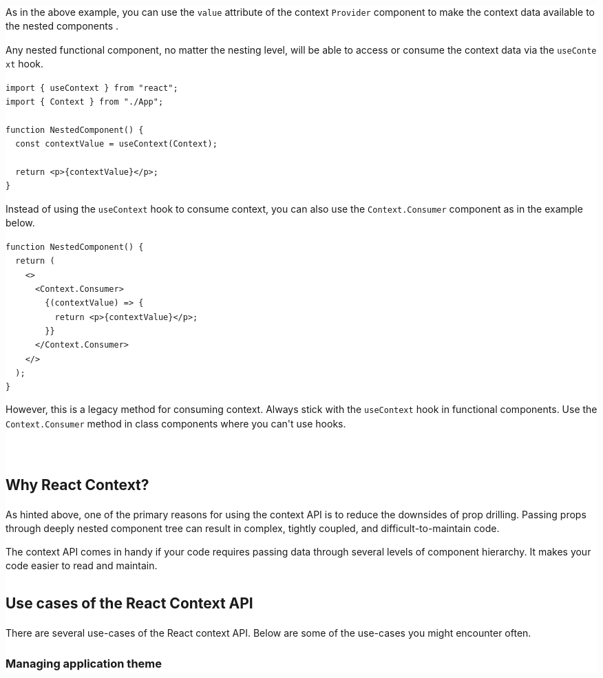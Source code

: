 As in the above example, you can use the `value` attribute of the context `Provider` component to make the context data available to the nested components .

Any nested functional component, no matter the nesting level, will be able to access or consume the context data via the `useContext` hook.

```tsx
import { useContext } from "react";
import { Context } from "./App";

function NestedComponent() {
  const contextValue = useContext(Context);

  return <p>{contextValue}</p>;
}
```

Instead of using the `useContext` hook to consume context, you can also use the `Context.Consumer` component as in the example below.

```tsx
function NestedComponent() {
  return (
    <>
      <Context.Consumer>
        {(contextValue) => {
          return <p>{contextValue}</p>;
        }}
      </Context.Consumer>
    </>
  );
}
```

However, this is a legacy method for consuming context. Always stick with the `useContext` hook in functional components. Use the `Context.Consumer` method in class components where you can't use hooks.

<br />

## Why React Context?

As hinted above, one of the primary reasons for using the context API is to reduce the downsides of prop drilling. Passing props through deeply nested component tree can result in complex, tightly coupled, and difficult-to-maintain code.

The context API comes in handy if your code requires passing data through several levels of component hierarchy. It makes your code easier to read and maintain.

## Use cases of the React Context API

There are several use-cases of the React context API. Below are some of the use-cases you might encounter often.

### Managing application theme

